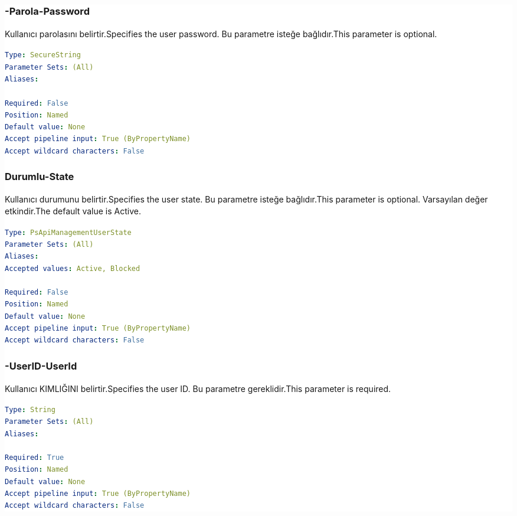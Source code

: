 ### <span data-ttu-id="0c6c9-131">-Parola</span><span class="sxs-lookup"><span data-stu-id="0c6c9-131">-Password</span></span>
<span data-ttu-id="0c6c9-132">Kullanıcı parolasını belirtir.</span><span class="sxs-lookup"><span data-stu-id="0c6c9-132">Specifies the user password.</span></span>
<span data-ttu-id="0c6c9-133">Bu parametre isteğe bağlıdır.</span><span class="sxs-lookup"><span data-stu-id="0c6c9-133">This parameter is optional.</span></span>

```yaml
Type: SecureString
Parameter Sets: (All)
Aliases: 

Required: False
Position: Named
Default value: None
Accept pipeline input: True (ByPropertyName)
Accept wildcard characters: False
```

### <span data-ttu-id="0c6c9-134">Durumlu</span><span class="sxs-lookup"><span data-stu-id="0c6c9-134">-State</span></span>
<span data-ttu-id="0c6c9-135">Kullanıcı durumunu belirtir.</span><span class="sxs-lookup"><span data-stu-id="0c6c9-135">Specifies the user state.</span></span>
<span data-ttu-id="0c6c9-136">Bu parametre isteğe bağlıdır.</span><span class="sxs-lookup"><span data-stu-id="0c6c9-136">This parameter is optional.</span></span>
<span data-ttu-id="0c6c9-137">Varsayılan değer etkindir.</span><span class="sxs-lookup"><span data-stu-id="0c6c9-137">The default value is Active.</span></span>

```yaml
Type: PsApiManagementUserState
Parameter Sets: (All)
Aliases: 
Accepted values: Active, Blocked

Required: False
Position: Named
Default value: None
Accept pipeline input: True (ByPropertyName)
Accept wildcard characters: False
```

### <span data-ttu-id="0c6c9-138">-UserID</span><span class="sxs-lookup"><span data-stu-id="0c6c9-138">-UserId</span></span>
<span data-ttu-id="0c6c9-139">Kullanıcı KIMLIĞINI belirtir.</span><span class="sxs-lookup"><span data-stu-id="0c6c9-139">Specifies the user ID.</span></span>
<span data-ttu-id="0c6c9-140">Bu parametre gereklidir.</span><span class="sxs-lookup"><span data-stu-id="0c6c9-140">This parameter is required.</span></span>

```yaml
Type: String
Parameter Sets: (All)
Aliases: 

Required: True
Position: Named
Default value: None
Accept pipeline input: True (ByPropertyName)
Accept wildcard characters: False
```
